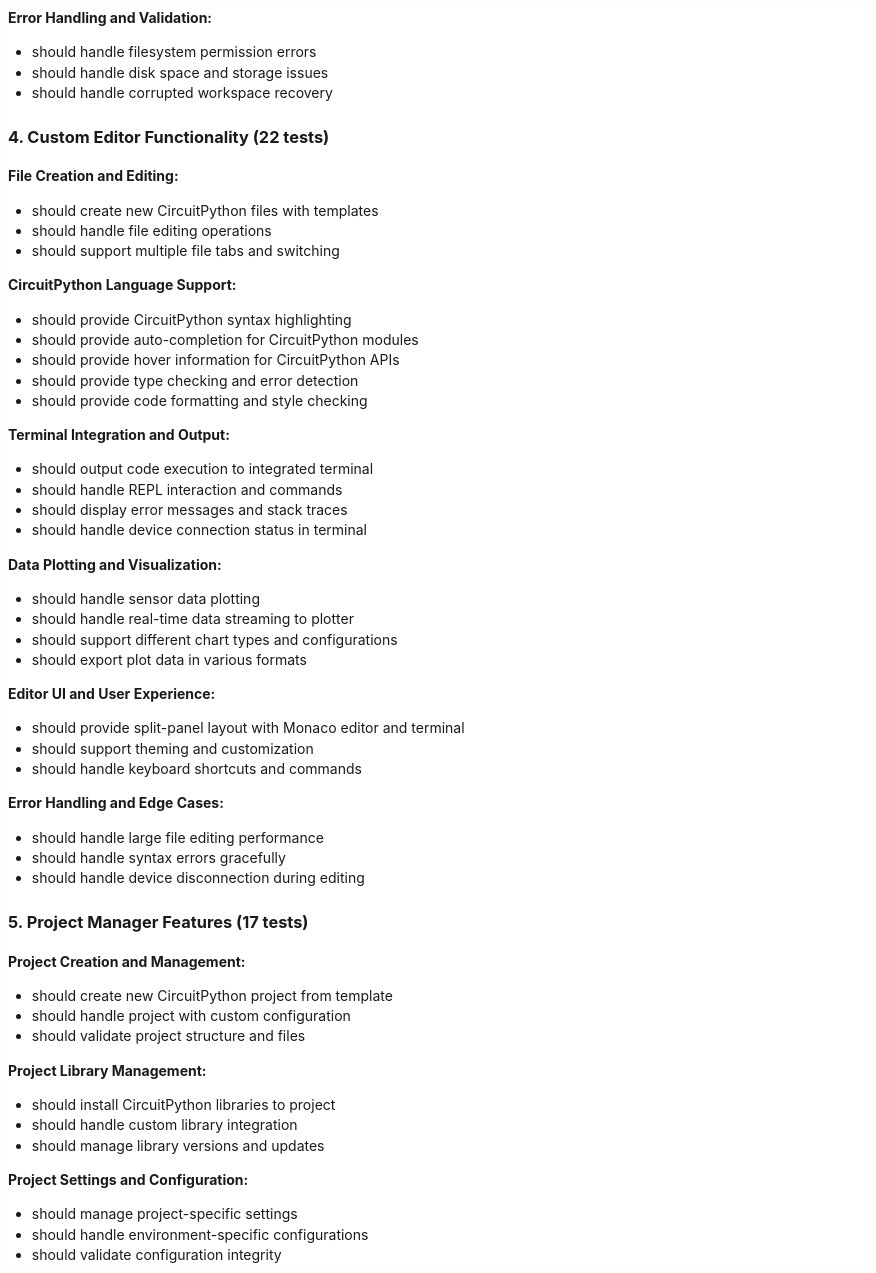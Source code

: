 **Error Handling and Validation:**
- should handle filesystem permission errors
- should handle disk space and storage issues
- should handle corrupted workspace recovery

### **4. Custom Editor Functionality (22 tests)**

**File Creation and Editing:**
- should create new CircuitPython files with templates
- should handle file editing operations
- should support multiple file tabs and switching

**CircuitPython Language Support:**
- should provide CircuitPython syntax highlighting
- should provide auto-completion for CircuitPython modules
- should provide hover information for CircuitPython APIs
- should provide type checking and error detection
- should provide code formatting and style checking

**Terminal Integration and Output:**
- should output code execution to integrated terminal
- should handle REPL interaction and commands
- should display error messages and stack traces
- should handle device connection status in terminal

**Data Plotting and Visualization:**
- should handle sensor data plotting
- should handle real-time data streaming to plotter
- should support different chart types and configurations
- should export plot data in various formats

**Editor UI and User Experience:**
- should provide split-panel layout with Monaco editor and terminal
- should support theming and customization
- should handle keyboard shortcuts and commands

**Error Handling and Edge Cases:**
- should handle large file editing performance
- should handle syntax errors gracefully
- should handle device disconnection during editing

### **5. Project Manager Features (17 tests)**

**Project Creation and Management:**
- should create new CircuitPython project from template
- should handle project with custom configuration
- should validate project structure and files

**Project Library Management:**
- should install CircuitPython libraries to project
- should handle custom library integration
- should manage library versions and updates

**Project Settings and Configuration:**
- should manage project-specific settings
- should handle environment-specific configurations
- should validate configuration integrity
